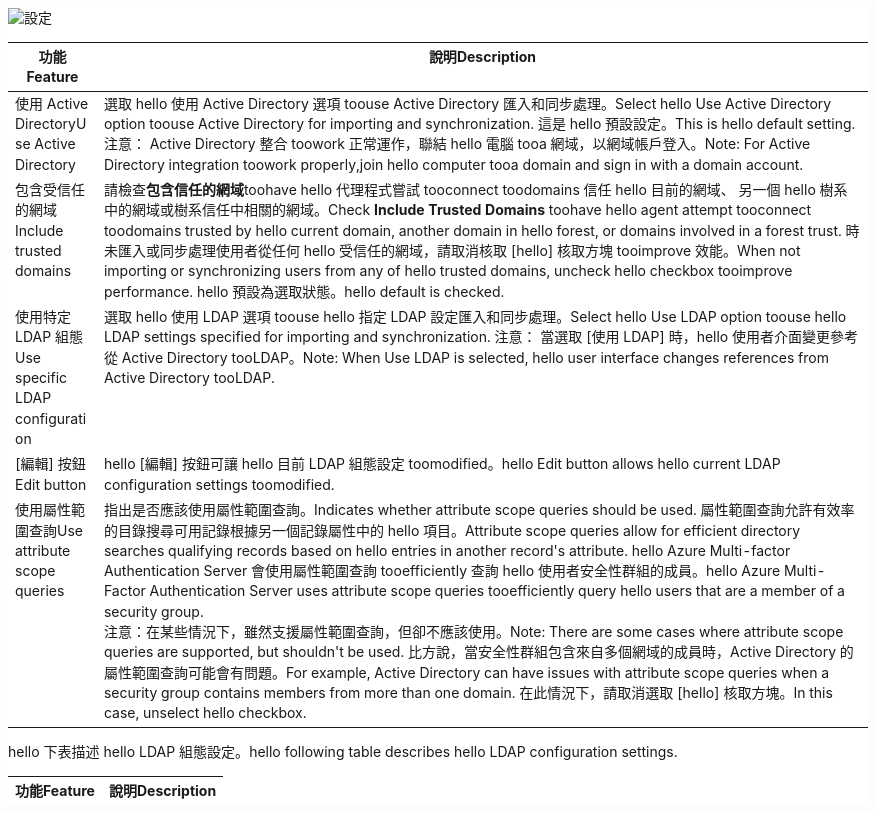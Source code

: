 ![設定](./media/multi-factor-authentication-get-started-server-dirint/dirint.png)

| <span data-ttu-id="3493a-112">功能</span><span class="sxs-lookup"><span data-stu-id="3493a-112">Feature</span></span> | <span data-ttu-id="3493a-113">說明</span><span class="sxs-lookup"><span data-stu-id="3493a-113">Description</span></span> |
| --- | --- |
| <span data-ttu-id="3493a-114">使用 Active Directory</span><span class="sxs-lookup"><span data-stu-id="3493a-114">Use Active Directory</span></span> |<span data-ttu-id="3493a-115">選取 hello 使用 Active Directory 選項 toouse Active Directory 匯入和同步處理。</span><span class="sxs-lookup"><span data-stu-id="3493a-115">Select hello Use Active Directory option toouse Active Directory for importing and synchronization.</span></span>  <span data-ttu-id="3493a-116">這是 hello 預設設定。</span><span class="sxs-lookup"><span data-stu-id="3493a-116">This is hello default setting.</span></span> <br><span data-ttu-id="3493a-117">注意： Active Directory 整合 toowork 正常運作，聯結 hello 電腦 tooa 網域，以網域帳戶登入。</span><span class="sxs-lookup"><span data-stu-id="3493a-117">Note: For Active Directory integration toowork properly,join hello computer tooa domain and sign in with a domain account.</span></span> |
| <span data-ttu-id="3493a-118">包含受信任的網域</span><span class="sxs-lookup"><span data-stu-id="3493a-118">Include trusted domains</span></span> |<span data-ttu-id="3493a-119">請檢查**包含信任的網域**toohave hello 代理程式嘗試 tooconnect toodomains 信任 hello 目前的網域、 另一個 hello 樹系中的網域或樹系信任中相關的網域。</span><span class="sxs-lookup"><span data-stu-id="3493a-119">Check **Include Trusted Domains** toohave hello agent attempt tooconnect toodomains trusted by hello current domain, another domain in hello forest, or domains involved in a forest trust.</span></span>  <span data-ttu-id="3493a-120">時未匯入或同步處理使用者從任何 hello 受信任的網域，請取消核取 [hello] 核取方塊 tooimprove 效能。</span><span class="sxs-lookup"><span data-stu-id="3493a-120">When not importing or synchronizing users from any of hello trusted domains, uncheck hello checkbox tooimprove performance.</span></span>  <span data-ttu-id="3493a-121">hello 預設為選取狀態。</span><span class="sxs-lookup"><span data-stu-id="3493a-121">hello default is checked.</span></span> |
| <span data-ttu-id="3493a-122">使用特定 LDAP 組態</span><span class="sxs-lookup"><span data-stu-id="3493a-122">Use specific LDAP configuration</span></span> |<span data-ttu-id="3493a-123">選取 hello 使用 LDAP 選項 toouse hello 指定 LDAP 設定匯入和同步處理。</span><span class="sxs-lookup"><span data-stu-id="3493a-123">Select hello Use LDAP option toouse hello LDAP settings specified for importing and synchronization.</span></span> <span data-ttu-id="3493a-124">注意： 當選取 [使用 LDAP] 時，hello 使用者介面變更參考從 Active Directory tooLDAP。</span><span class="sxs-lookup"><span data-stu-id="3493a-124">Note: When Use LDAP is selected, hello user interface changes references from Active Directory tooLDAP.</span></span> |
| <span data-ttu-id="3493a-125">[編輯] 按鈕</span><span class="sxs-lookup"><span data-stu-id="3493a-125">Edit button</span></span> |<span data-ttu-id="3493a-126">hello [編輯] 按鈕可讓 hello 目前 LDAP 組態設定 toomodified。</span><span class="sxs-lookup"><span data-stu-id="3493a-126">hello Edit button allows hello current LDAP configuration settings toomodified.</span></span> |
| <span data-ttu-id="3493a-127">使用屬性範圍查詢</span><span class="sxs-lookup"><span data-stu-id="3493a-127">Use attribute scope queries</span></span> |<span data-ttu-id="3493a-128">指出是否應該使用屬性範圍查詢。</span><span class="sxs-lookup"><span data-stu-id="3493a-128">Indicates whether attribute scope queries should be used.</span></span>  <span data-ttu-id="3493a-129">屬性範圍查詢允許有效率的目錄搜尋可用記錄根據另一個記錄屬性中的 hello 項目。</span><span class="sxs-lookup"><span data-stu-id="3493a-129">Attribute scope queries allow for efficient directory searches qualifying records based on hello entries in another record's attribute.</span></span>  <span data-ttu-id="3493a-130">hello Azure Multi-factor Authentication Server 會使用屬性範圍查詢 tooefficiently 查詢 hello 使用者安全性群組的成員。</span><span class="sxs-lookup"><span data-stu-id="3493a-130">hello Azure Multi-Factor Authentication Server uses attribute scope queries tooefficiently query hello users that are a member of a security group.</span></span>   <br><span data-ttu-id="3493a-131">注意：在某些情況下，雖然支援屬性範圍查詢，但卻不應該使用。</span><span class="sxs-lookup"><span data-stu-id="3493a-131">Note:  There are some cases where attribute scope queries are supported, but shouldn't be used.</span></span>  <span data-ttu-id="3493a-132">比方說，當安全性群組包含來自多個網域的成員時，Active Directory 的屬性範圍查詢可能會有問題。</span><span class="sxs-lookup"><span data-stu-id="3493a-132">For example, Active Directory can have issues with attribute scope queries when a security group contains members from more than one domain.</span></span> <span data-ttu-id="3493a-133">在此情況下，請取消選取 [hello] 核取方塊。</span><span class="sxs-lookup"><span data-stu-id="3493a-133">In this case, unselect hello checkbox.</span></span> |

<span data-ttu-id="3493a-134">hello 下表描述 hello LDAP 組態設定。</span><span class="sxs-lookup"><span data-stu-id="3493a-134">hello following table describes hello LDAP configuration settings.</span></span>

| <span data-ttu-id="3493a-135">功能</span><span class="sxs-lookup"><span data-stu-id="3493a-135">Feature</span></span> | <span data-ttu-id="3493a-136">說明</span><span class="sxs-lookup"><span data-stu-id="3493a-136">Description</span></span> |
| --- | --- |